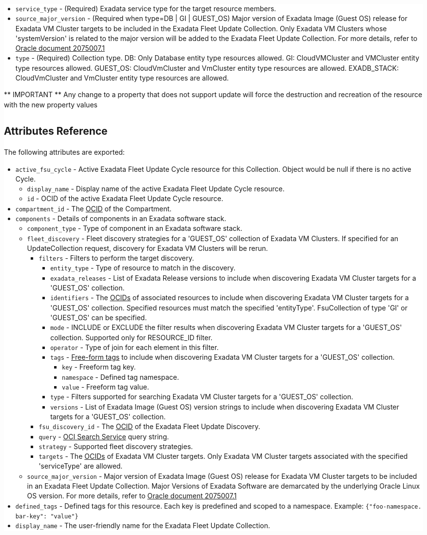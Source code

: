 * `service_type` - (Required) Exadata service type for the target resource members. 
* `source_major_version` - (Required when type=DB | GI | GUEST_OS) Major version of Exadata Image (Guest OS) release for Exadata VM Cluster targets to be included in the Exadata Fleet Update Collection. Only Exadata VM Clusters whose 'systemVersion' is related to the major version will be added to the Exadata Fleet Update Collection. For more details, refer to [Oracle document 2075007.1](https://support.oracle.com/knowledge/Oracle%20Database%20Products/2075007_1.html) 
* `type` - (Required) Collection type. DB: Only Database entity type resources allowed. GI: CloudVMCluster and VMCluster entity type resources allowed. GUEST_OS: CloudVmCluster and VmCluster entity type resources are allowed. EXADB_STACK: CloudVmCluster and VmCluster entity type resources are allowed. 


** IMPORTANT **
Any change to a property that does not support update will force the destruction and recreation of the resource with the new property values

## Attributes Reference

The following attributes are exported:

* `active_fsu_cycle` - Active Exadata Fleet Update Cycle resource for this Collection. Object would be null if there is no active Cycle. 
	* `display_name` - Display name of the active Exadata Fleet Update Cycle resource. 
	* `id` - OCID of the active Exadata Fleet Update Cycle resource. 
* `compartment_id` - The [OCID](https://docs.cloud.oracle.com/iaas/Content/General/Concepts/identifiers.htm) of the Compartment. 
* `components` - Details of components in an Exadata software stack. 
	* `component_type` - Type of component in an Exadata software stack. 
	* `fleet_discovery` - Fleet discovery strategies for a 'GUEST_OS' collection of Exadata VM Clusters. If specified for an UpdateCollection request, discovery for Exadata VM Clusters will be rerun. 
		* `filters` - Filters to perform the target discovery. 
			* `entity_type` - Type of resource to match in the discovery. 
			* `exadata_releases` - List of Exadata Release versions to include when discovering Exadata VM Cluster targets for a 'GUEST_OS' collection. 
			* `identifiers` - The [OCIDs](https://docs.cloud.oracle.com/iaas/Content/General/Concepts/identifiers.htm) of associated resources to include when discovering Exadata VM Cluster targets for a 'GUEST_OS' collection.  Specified resources must match the specified 'entityType'. FsuCollection of type 'GI' or 'GUEST_OS' can be specified. 
			* `mode` - INCLUDE or EXCLUDE the filter results when discovering Exadata VM Cluster targets for a 'GUEST_OS' collection. Supported only for RESOURCE_ID filter. 
			* `operator` - Type of join for each element in this filter. 
			* `tags` - [Free-form tags](https://docs.cloud.oracle.com/iaas/Content/Tagging/Concepts/understandingfreeformtags.htm) to include when discovering Exadata VM Cluster targets for a 'GUEST_OS' collection. 
				* `key` - Freeform tag key. 
				* `namespace` - Defined tag namespace. 
				* `value` - Freeform tag value. 
			* `type` - Filters supported for searching Exadata VM Cluster targets for a 'GUEST_OS' collection. 
			* `versions` - List of Exadata Image (Guest OS) version strings to include when discovering Exadata VM Cluster targets for a 'GUEST_OS' collection. 
		* `fsu_discovery_id` - The [OCID](https://docs.cloud.oracle.com/iaas/Content/General/Concepts/identifiers.htm) of the Exadata Fleet Update Discovery. 
		* `query` - [OCI Search Service](https://docs.cloud.oracle.com/iaas/Content/Search/Concepts/queryoverview.htm) query string. 
		* `strategy` - Supported fleet discovery strategies. 
		* `targets` - The [OCIDs](https://docs.cloud.oracle.com/iaas/Content/General/Concepts/identifiers.htm) of Exadata VM Cluster targets. Only Exadata VM Cluster targets associated with the specified 'serviceType' are allowed. 
	* `source_major_version` - Major version of Exadata Image (Guest OS) release for Exadata VM Cluster targets to be included in an Exadata Fleet Update Collection. Major Versions of Exadata Software are demarcated by the underlying Oracle Linux OS version. For more details, refer to [Oracle document 2075007.1](https://support.oracle.com/knowledge/Oracle%20Database%20Products/2075007_1.html) 
* `defined_tags` - Defined tags for this resource. Each key is predefined and scoped to a namespace. Example: `{"foo-namespace.bar-key": "value"}` 
* `display_name` - The user-friendly name for the Exadata Fleet Update Collection. 